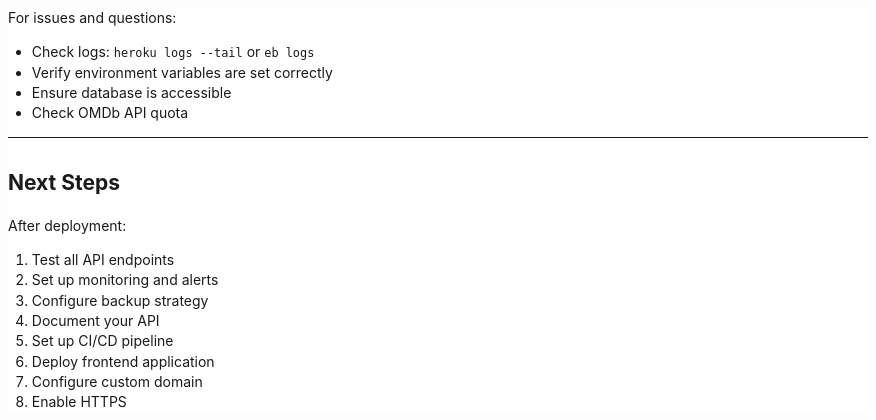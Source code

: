 For issues and questions:
- Check logs: `heroku logs --tail` or `eb logs`
- Verify environment variables are set correctly
- Ensure database is accessible
- Check OMDb API quota

---

## Next Steps

After deployment:
1. Test all API endpoints
2. Set up monitoring and alerts
3. Configure backup strategy
4. Document your API
5. Set up CI/CD pipeline
6. Deploy frontend application
7. Configure custom domain
8. Enable HTTPS

